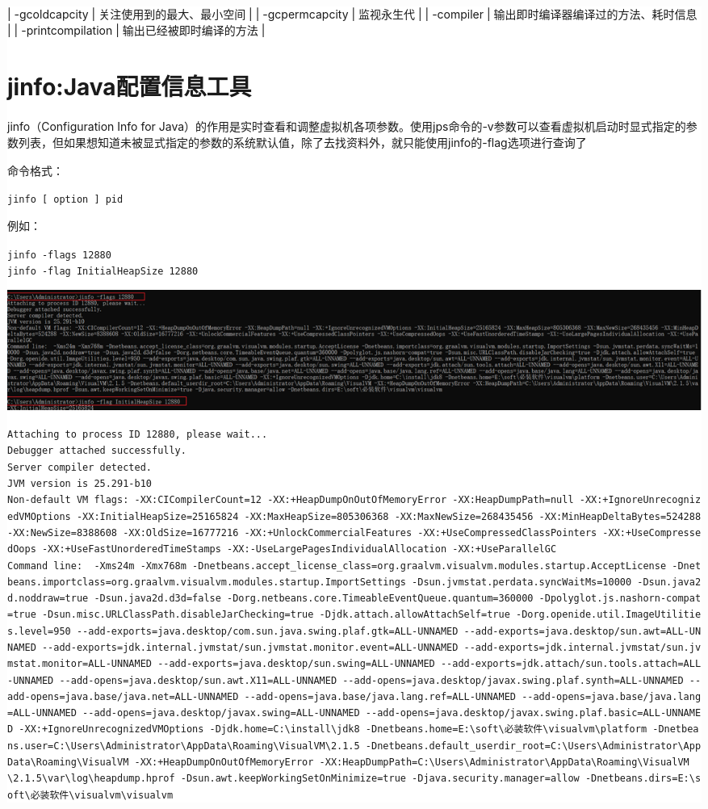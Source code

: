 | -gcoldcapcity     | 关注使用到的最大、最小空间                                 |
| -gcpermcapcity    | 监视永生代                                                 |
| -compiler         | 输出即时编译器编译过的方法、耗时信息                       |
| -printcompilation | 输出已经被即时编译的方法                                   |



# jinfo:Java配置信息工具 

jinfo（Configuration Info for Java）的作用是实时查看和调整虚拟机各项参数。使用jps命令的-v参数可以查看虚拟机启动时显式指定的参数列表，但如果想知道未被显式指定的参数的系统默认值，除了去找资料外，就只能使用jinfo的-flag选项进行查询了

命令格式：

```xml
jinfo [ option ] pid
```

例如：

```xml
jinfo -flags 12880
jinfo -flag InitialHeapSize 12880
```



![image-20240909001935142](images/image-20240909001935142.png)

```text
Attaching to process ID 12880, please wait...
Debugger attached successfully.
Server compiler detected.
JVM version is 25.291-b10
Non-default VM flags: -XX:CICompilerCount=12 -XX:+HeapDumpOnOutOfMemoryError -XX:HeapDumpPath=null -XX:+IgnoreUnrecognizedVMOptions -XX:InitialHeapSize=25165824 -XX:MaxHeapSize=805306368 -XX:MaxNewSize=268435456 -XX:MinHeapDeltaBytes=524288 -XX:NewSize=8388608 -XX:OldSize=16777216 -XX:+UnlockCommercialFeatures -XX:+UseCompressedClassPointers -XX:+UseCompressedOops -XX:+UseFastUnorderedTimeStamps -XX:-UseLargePagesIndividualAllocation -XX:+UseParallelGC
Command line:  -Xms24m -Xmx768m -Dnetbeans.accept_license_class=org.graalvm.visualvm.modules.startup.AcceptLicense -Dnetbeans.importclass=org.graalvm.visualvm.modules.startup.ImportSettings -Dsun.jvmstat.perdata.syncWaitMs=10000 -Dsun.java2d.noddraw=true -Dsun.java2d.d3d=false -Dorg.netbeans.core.TimeableEventQueue.quantum=360000 -Dpolyglot.js.nashorn-compat=true -Dsun.misc.URLClassPath.disableJarChecking=true -Djdk.attach.allowAttachSelf=true -Dorg.openide.util.ImageUtilities.level=950 --add-exports=java.desktop/com.sun.java.swing.plaf.gtk=ALL-UNNAMED --add-exports=java.desktop/sun.awt=ALL-UNNAMED --add-exports=jdk.internal.jvmstat/sun.jvmstat.monitor.event=ALL-UNNAMED --add-exports=jdk.internal.jvmstat/sun.jvmstat.monitor=ALL-UNNAMED --add-exports=java.desktop/sun.swing=ALL-UNNAMED --add-exports=jdk.attach/sun.tools.attach=ALL-UNNAMED --add-opens=java.desktop/sun.awt.X11=ALL-UNNAMED --add-opens=java.desktop/javax.swing.plaf.synth=ALL-UNNAMED --add-opens=java.base/java.net=ALL-UNNAMED --add-opens=java.base/java.lang.ref=ALL-UNNAMED --add-opens=java.base/java.lang=ALL-UNNAMED --add-opens=java.desktop/javax.swing=ALL-UNNAMED --add-opens=java.desktop/javax.swing.plaf.basic=ALL-UNNAMED -XX:+IgnoreUnrecognizedVMOptions -Djdk.home=C:\install\jdk8 -Dnetbeans.home=E:\soft\必装软件\visualvm\platform -Dnetbeans.user=C:\Users\Administrator\AppData\Roaming\VisualVM\2.1.5 -Dnetbeans.default_userdir_root=C:\Users\Administrator\AppData\Roaming\VisualVM -XX:+HeapDumpOnOutOfMemoryError -XX:HeapDumpPath=C:\Users\Administrator\AppData\Roaming\VisualVM\2.1.5\var\log\heapdump.hprof -Dsun.awt.keepWorkingSetOnMinimize=true -Djava.security.manager=allow -Dnetbeans.dirs=E:\soft\必装软件\visualvm\visualvm
```